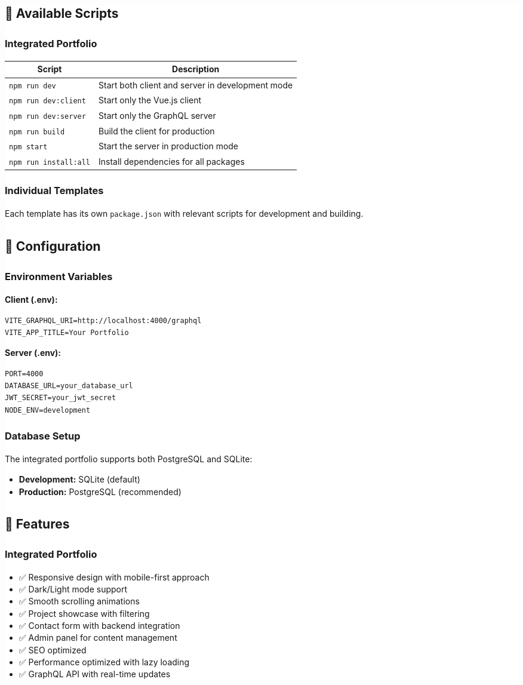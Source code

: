 ## 📜 Available Scripts

### Integrated Portfolio

| Script | Description |
|--------|-------------|
| `npm run dev` | Start both client and server in development mode |
| `npm run dev:client` | Start only the Vue.js client |
| `npm run dev:server` | Start only the GraphQL server |
| `npm run build` | Build the client for production |
| `npm start` | Start the server in production mode |
| `npm run install:all` | Install dependencies for all packages |

### Individual Templates

Each template has its own `package.json` with relevant scripts for development and building.

## 🔧 Configuration

### Environment Variables

**Client (.env):**
```env
VITE_GRAPHQL_URI=http://localhost:4000/graphql
VITE_APP_TITLE=Your Portfolio
```

**Server (.env):**
```env
PORT=4000
DATABASE_URL=your_database_url
JWT_SECRET=your_jwt_secret
NODE_ENV=development
```

### Database Setup

The integrated portfolio supports both PostgreSQL and SQLite:

- **Development:** SQLite (default)
- **Production:** PostgreSQL (recommended)

## 🎨 Features

### Integrated Portfolio
- ✅ Responsive design with mobile-first approach
- ✅ Dark/Light mode support
- ✅ Smooth scrolling animations
- ✅ Project showcase with filtering
- ✅ Contact form with backend integration
- ✅ Admin panel for content management
- ✅ SEO optimized
- ✅ Performance optimized with lazy loading
- ✅ GraphQL API with real-time updates

